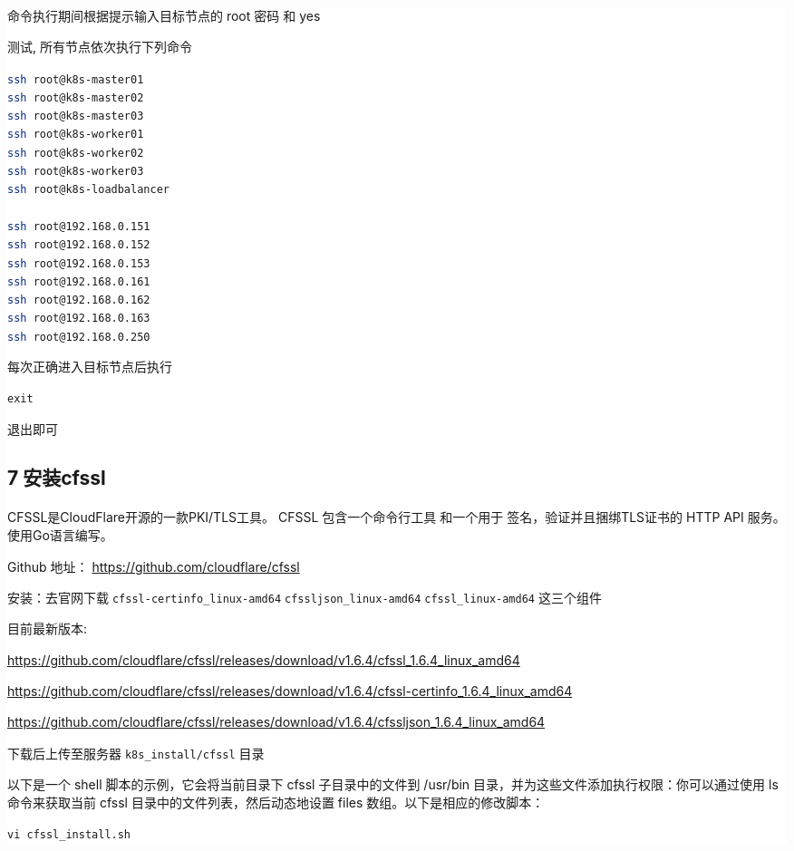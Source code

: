 

命令执行期间根据提示输入目标节点的 root 密码 和 yes



测试, 所有节点依次执行下列命令

```bash
ssh root@k8s-master01
ssh root@k8s-master02
ssh root@k8s-master03
ssh root@k8s-worker01
ssh root@k8s-worker02
ssh root@k8s-worker03
ssh root@k8s-loadbalancer

ssh root@192.168.0.151
ssh root@192.168.0.152
ssh root@192.168.0.153
ssh root@192.168.0.161
ssh root@192.168.0.162
ssh root@192.168.0.163
ssh root@192.168.0.250
```

每次正确进入目标节点后执行

```shell
exit
```

退出即可



## 7 安装cfssl

CFSSL是CloudFlare开源的一款PKI/TLS工具。 CFSSL 包含一个命令行工具 和一个用于 签名，验证并且捆绑TLS证书的 HTTP API 服务。 使用Go语言编写。

Github 地址： https://github.com/cloudflare/cfssl



安装：去官网下载  `cfssl-certinfo_linux-amd64` `cfssljson_linux-amd64` `cfssl_linux-amd64` 这三个组件

目前最新版本:

https://github.com/cloudflare/cfssl/releases/download/v1.6.4/cfssl_1.6.4_linux_amd64

https://github.com/cloudflare/cfssl/releases/download/v1.6.4/cfssl-certinfo_1.6.4_linux_amd64

https://github.com/cloudflare/cfssl/releases/download/v1.6.4/cfssljson_1.6.4_linux_amd64

下载后上传至服务器 `k8s_install/cfssl` 目录



以下是一个 shell 脚本的示例，它会将当前目录下 cfssl 子目录中的文件到 /usr/bin 目录，并为这些文件添加执行权限：你可以通过使用 ls 命令来获取当前 cfssl 目录中的文件列表，然后动态地设置 files 数组。以下是相应的修改脚本：

```shell
vi cfssl_install.sh
```
